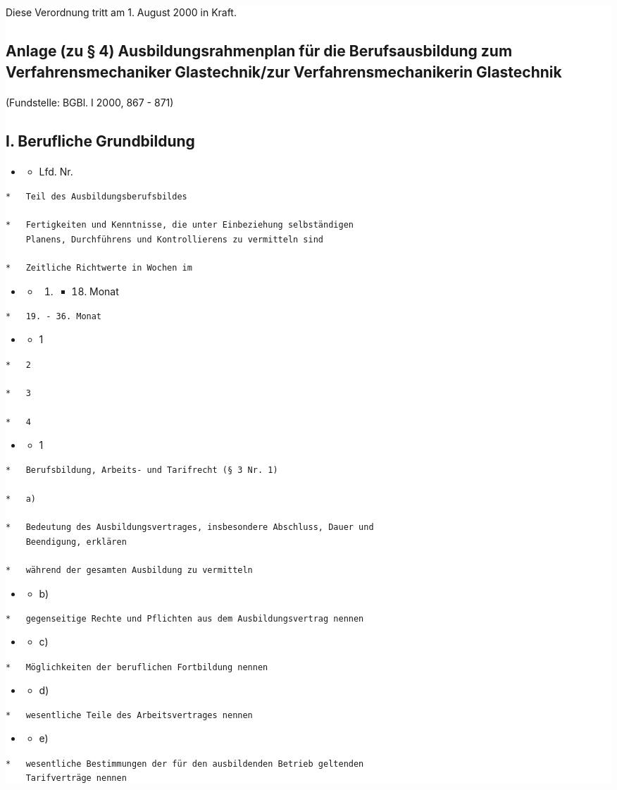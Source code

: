Diese Verordnung tritt am 1. August 2000 in Kraft.

## Anlage (zu § 4) Ausbildungsrahmenplan für die Berufsausbildung zum Verfahrensmechaniker Glastechnik/zur Verfahrensmechanikerin Glastechnik

(Fundstelle: BGBl. I 2000, 867 - 871)

## I. Berufliche Grundbildung

*    *   Lfd. Nr.

    *   Teil des Ausbildungsberufsbildes

    *   Fertigkeiten und Kenntnisse, die unter Einbeziehung selbständigen
        Planens, Durchführens und Kontrollierens zu vermitteln sind

    *   Zeitliche Richtwerte in Wochen im


*    *   1. - 18. Monat

    *   19. - 36. Monat


*    *   1

    *   2

    *   3

    *   4


*    *   1

    *   Berufsbildung, Arbeits- und Tarifrecht (§ 3 Nr. 1)

    *   a)

    *   Bedeutung des Ausbildungsvertrages, insbesondere Abschluss, Dauer und
        Beendigung, erklären

    *   während der gesamten Ausbildung zu vermitteln


*    *   b)

    *   gegenseitige Rechte und Pflichten aus dem Ausbildungsvertrag nennen


*    *   c)

    *   Möglichkeiten der beruflichen Fortbildung nennen


*    *   d)

    *   wesentliche Teile des Arbeitsvertrages nennen


*    *   e)

    *   wesentliche Bestimmungen der für den ausbildenden Betrieb geltenden
        Tarifverträge nennen
